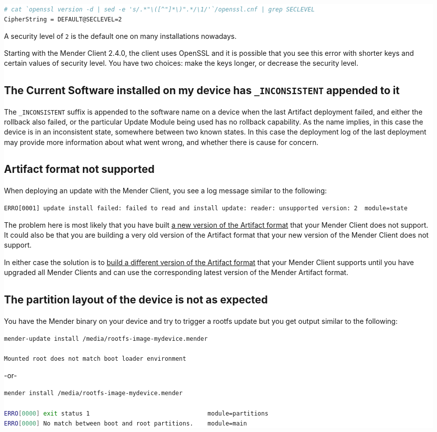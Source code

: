 ```bash
# cat `openssl version -d | sed -e 's/.*"\([^"]*\)".*/\1/'`/openssl.cnf | grep SECLEVEL
CipherString = DEFAULT@SECLEVEL=2
```
A security level of `2` is the default one on many installations nowadays.

Starting with the Mender Client 2.4.0, the client uses OpenSSL and it is possible
that you see this error with shorter keys and certain values of security level.
You have two choices: make the keys longer, or decrease the security level.

## The Current Software installed on my device has `_INCONSISTENT` appended to it

The `_INCONSISTENT` suffix is appended to the software name on a device when the last Artifact deployment failed, and either the rollback also failed, or the particular Update Module being used has no rollback capability. As the name implies, in this case the device is in an inconsistent state, somewhere between two known states. In this case the deployment log of the last deployment may provide more information about what went wrong, and whether there is cause for concern.


## Artifact format not supported

When deploying an update with the Mender Client, you see a log message similar to the following:

```
ERRO[0001] update install failed: failed to read and install update: reader: unsupported version: 2  module=state
```

The problem here is most likely that you have built [a new version of the Artifact format](../../02.Overview/03.Artifact/docs.md#artifact-format-versions)
that your Mender Client does not support. It could also be that you are building a very old version of the
Artifact format that your new version of the Mender Client does not support.

In either case the solution is to [build a different version of the Artifact format](../../06.Artifact-creation/01.Create-an-Artifact/docs.md) that your Mender Client supports
until you have upgraded all Mender Clients and can use the corresponding latest version of the Mender Artifact format.


## The partition layout of the device is not as expected

You have the Mender binary on your device and try to trigger a rootfs update but you get output similar to the following:

```bash
mender-update install /media/rootfs-image-mydevice.mender

Mounted root does not match boot loader environment
```

-or-

```bash
mender install /media/rootfs-image-mydevice.mender

ERRO[0000] exit status 1                                 module=partitions
ERRO[0000] No match between boot and root partitions.    module=main
```
